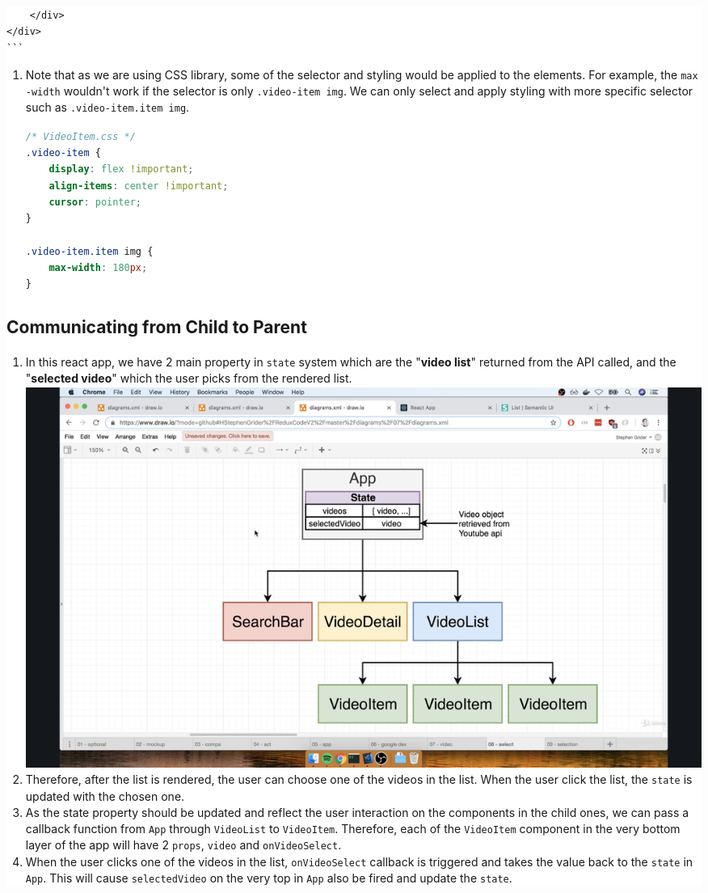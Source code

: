         </div>
    </div>
    ```
1. Note that as we are using CSS library, some of the selector and styling would be applied to the elements. For example, the `max-width` wouldn't work if the selector is only `.video-item img`. We can only select and apply styling with more specific selector such as `.video-item.item img`.
    ```css
    /* VideoItem.css */
    .video-item {
        display: flex !important;
        align-items: center !important;
        cursor: pointer;
    }

    .video-item.item img {
        max-width: 180px;
    }
    ```

## Communicating from Child to Parent
1. In this react app, we have 2 main property in `state` system which are the "**video list**" returned from the API called, and the "**selected video**" which the user picks from the rendered list. 
    <img src="./images/videoAppStructure.png">
1. Therefore, after the list is rendered, the user can choose one of the videos in the list. When the user click the list, the `state` is updated with the chosen one.
1. As the state property should be updated and reflect the user interaction on the components in the child ones, we can pass a callback function from `App` through `VideoList` to `VideoItem`. Therefore, each of the `VideoItem` component in the very bottom layer of the app will have 2 `props`, `video` and `onVideoSelect`.
1. When the user clicks one of the videos in the list, `onVideoSelect` callback is triggered and takes the value back to the `state` in `App`. This will cause `selectedVideo` on the very top in `App` also be fired and update the `state`.
